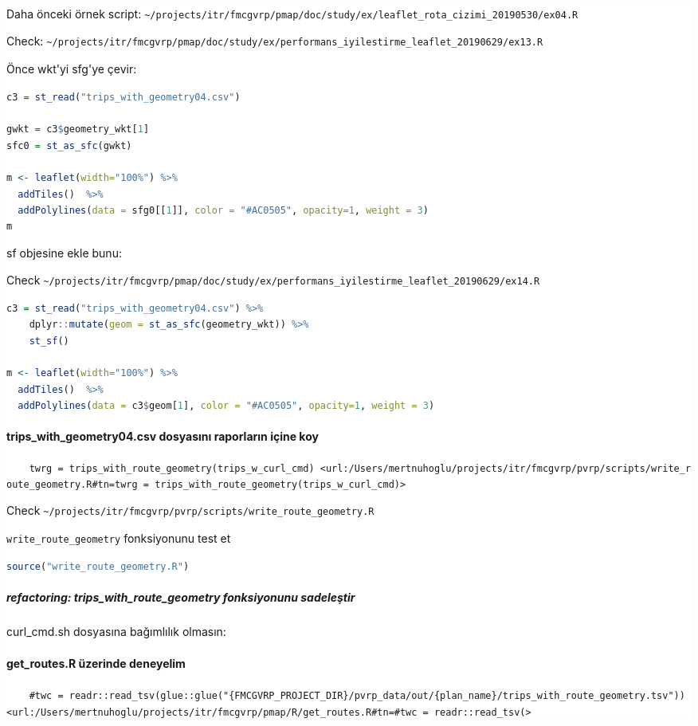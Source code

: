 Daha önceki örnek script: `~/projects/itr/fmcgvrp/pmap/doc/study/ex/leaflet_rota_cizimi_20190530/ex04.R`

Check: `~/projects/itr/fmcgvrp/pmap/doc/study/ex/performans_iyilestirme_leaflet_20190629/ex13.R`

Önce wkt'yi sfg'ye çevir: 

``` r
c3 = st_read("trips_with_geometry04.csv") 

gwkt = c3$geometry_wkt[1]
sfc0 = st_as_sfc(gwkt)

m <- leaflet(width="100%") %>% 
  addTiles()  %>% 
  addPolylines(data = sfg0[[1]], color = "#AC0505", opacity=1, weight = 3) 
m
``` 

sf objesine ekle bunu:

Check `~/projects/itr/fmcgvrp/pmap/doc/study/ex/performans_iyilestirme_leaflet_20190629/ex14.R`

``` r
c3 = st_read("trips_with_geometry04.csv") %>%
	dplyr::mutate(geom = st_as_sfc(geometry_wkt)) %>%
	st_sf()

m <- leaflet(width="100%") %>% 
  addTiles()  %>% 
  addPolylines(data = c3$geom[1], color = "#AC0505", opacity=1, weight = 3) 
``` 

#### trips_with_geometry04.csv dosyasını raporların içine koy

		twrg = trips_with_route_geometry(trips_w_curl_cmd) <url:/Users/mertnuhoglu/projects/itr/fmcgvrp/pvrp/scripts/write_route_geometry.R#tn=twrg = trips_with_route_geometry(trips_w_curl_cmd)>

Check `~/projects/itr/fmcgvrp/pvrp/scripts/write_route_geometry.R`

`write_route_geometry` fonksiyonunu test et

``` r
source("write_route_geometry.R")
``` 

##### refactoring: trips_with_route_geometry fonksiyonunu sadeleştir

curl_cmd.sh dosyasına bağımlılık olmasın:

#### get_routes.R üzerinde deneyelim

		#twc = readr::read_tsv(glue::glue("{FMCGVRP_PROJECT_DIR}/pvrp_data/out/{plan_name}/trips_with_route_geometry.tsv")) <url:/Users/mertnuhoglu/projects/itr/fmcgvrp/pmap/R/get_routes.R#tn=#twc = readr::read_tsv(>
